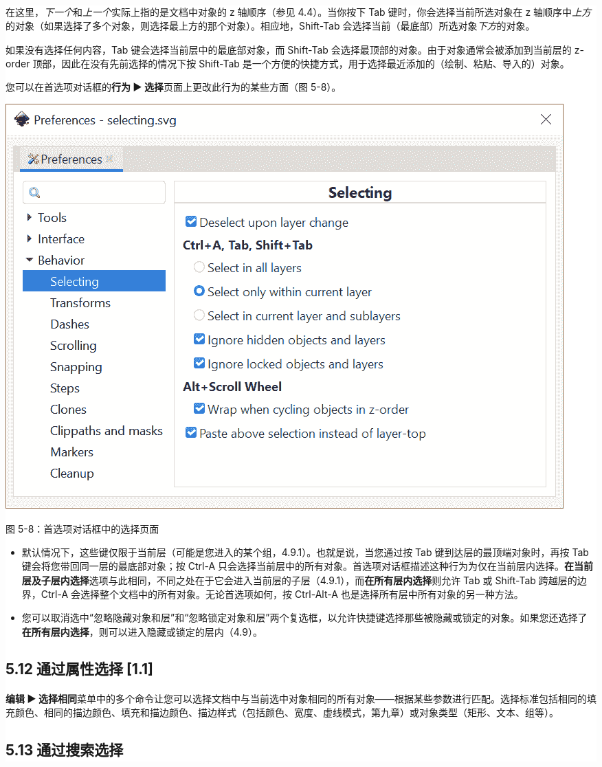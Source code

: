 在这里，*下一个*和*上一个*实际上指的是文档中对象的 z 轴顺序（参见 4.4）。当你按下 Tab 键时，你会选择当前所选对象在 z 轴顺序中*上方*的对象（如果选择了多个对象，则选择最上方的那个对象）。相应地，Shift-Tab 会选择当前（最底部）所选对象*下方*的对象。

如果没有选择任何内容，Tab 键会选择当前层中的最底部对象，而 Shift-Tab 会选择最顶部的对象。由于对象通常会被添加到当前层的 z-order 顶部，因此在没有先前选择的情况下按 Shift-Tab 是一个方便的快捷方式，用于选择最近添加的（绘制、粘贴、导入的）对象。

您可以在首选项对话框的**行为 ▶ 选择**页面上更改此行为的某些方面（图 5-8）。

![](img/prefs-selecting.png)

图 5-8：首选项对话框中的选择页面

+   默认情况下，这些键仅限于当前层（可能是您进入的某个组，4.9.1）。也就是说，当您通过按 Tab 键到达层的最顶端对象时，再按 Tab 键会将您带回同一层的最底部对象；按 Ctrl-A 只会选择当前层中的所有对象。首选项对话框描述这种行为为仅在当前层内选择。**在当前层及子层内选择**选项与此相同，不同之处在于它会进入当前层的子层（4.9.1），而**在所有层内选择**则允许 Tab 或 Shift-Tab 跨越层的边界，Ctrl-A 会选择整个文档中的所有对象。无论首选项如何，按 Ctrl-Alt-A 也是选择所有层中所有对象的另一种方法。

+   您可以取消选中“忽略隐藏对象和层”和“忽略锁定对象和层”两个复选框，以允许快捷键选择那些被隐藏或锁定的对象。如果您还选择了**在所有层内选择**，则可以进入隐藏或锁定的层内（4.9）。

## 5.12 通过属性选择 [1.1]

**编辑 ▶ 选择相同**菜单中的多个命令让您可以选择文档中与当前选中对象相同的所有对象——根据某些参数进行匹配。选择标准包括相同的填充颜色、相同的描边颜色、填充和描边颜色、描边样式（包括颜色、宽度、虚线模式，第九章）或对象类型（矩形、文本、组等）。

## 5.13 通过搜索选择
